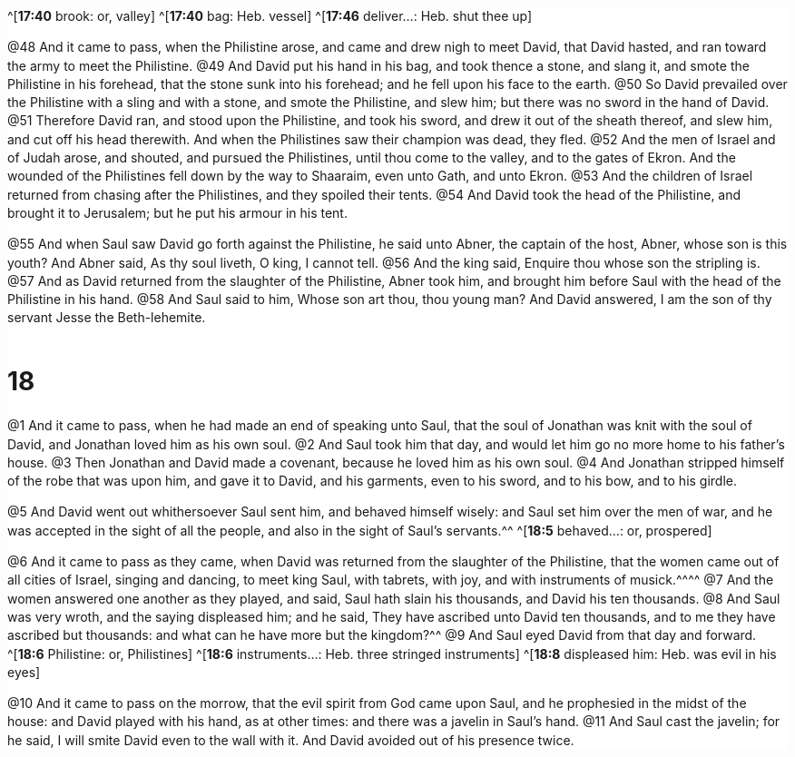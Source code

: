 ^[**17:40** brook: or, valley]
^[**17:40** bag: Heb. vessel]
^[**17:46** deliver…: Heb. shut thee up]

@48 And it came to pass, when the Philistine arose, and came and drew nigh to meet David, that David hasted, and ran toward the army to meet the Philistine. @49 And David put his hand in his bag, and took thence a stone, and slang it, and smote the Philistine in his forehead, that the stone sunk into his forehead; and he fell upon his face to the earth. @50 So David prevailed over the Philistine with a sling and with a stone, and smote the Philistine, and slew him; but there was no sword in the hand of David. @51 Therefore David ran, and stood upon the Philistine, and took his sword, and drew it out of the sheath thereof, and slew him, and cut off his head therewith. And when the Philistines saw their champion was dead, they fled. @52 And the men of Israel and of Judah arose, and shouted, and pursued the Philistines, until thou come to the valley, and to the gates of Ekron. And the wounded of the Philistines fell down by the way to Shaaraim, even unto Gath, and unto Ekron. @53 And the children of Israel returned from chasing after the Philistines, and they spoiled their tents. @54 And David took the head of the Philistine, and brought it to Jerusalem; but he put his armour in his tent. 

@55 And when Saul saw David go forth against the Philistine, he said unto Abner, the captain of the host, Abner, whose son is this youth? And Abner said, As thy soul liveth, O king, I cannot tell. @56 And the king said, Enquire thou whose son the stripling is. @57 And as David returned from the slaughter of the Philistine, Abner took him, and brought him before Saul with the head of the Philistine in his hand. @58 And Saul said to him, Whose son art thou, thou young man? And David answered, I am the son of thy servant Jesse the Beth-lehemite. 

# 18 
@1 And it came to pass, when he had made an end of speaking unto Saul, that the soul of Jonathan was knit with the soul of David, and Jonathan loved him as his own soul. @2 And Saul took him that day, and would let him go no more home to his father’s house. @3 Then Jonathan and David made a covenant, because he loved him as his own soul. @4 And Jonathan stripped himself of the robe that was upon him, and gave it to David, and his garments, even to his sword, and to his bow, and to his girdle. 

@5 And David went out whithersoever Saul sent him, and behaved himself wisely: and Saul set him over the men of war, and he was accepted in the sight of all the people, and also in the sight of Saul’s servants.^^ 
^[**18:5** behaved…: or, prospered]

@6 And it came to pass as they came, when David was returned from the slaughter of the Philistine, that the women came out of all cities of Israel, singing and dancing, to meet king Saul, with tabrets, with joy, and with instruments of musick.^^^^ @7 And the women answered one another as they played, and said, Saul hath slain his thousands, and David his ten thousands. @8 And Saul was very wroth, and the saying displeased him; and he said, They have ascribed unto David ten thousands, and to me they have ascribed but thousands: and what can he have more but the kingdom?^^ @9 And Saul eyed David from that day and forward. 
^[**18:6** Philistine: or, Philistines]
^[**18:6** instruments…: Heb. three stringed instruments]
^[**18:8** displeased him: Heb. was evil in his eyes]

@10 And it came to pass on the morrow, that the evil spirit from God came upon Saul, and he prophesied in the midst of the house: and David played with his hand, as at other times: and there was a javelin in Saul’s hand. @11 And Saul cast the javelin; for he said, I will smite David even to the wall with it. And David avoided out of his presence twice. 

